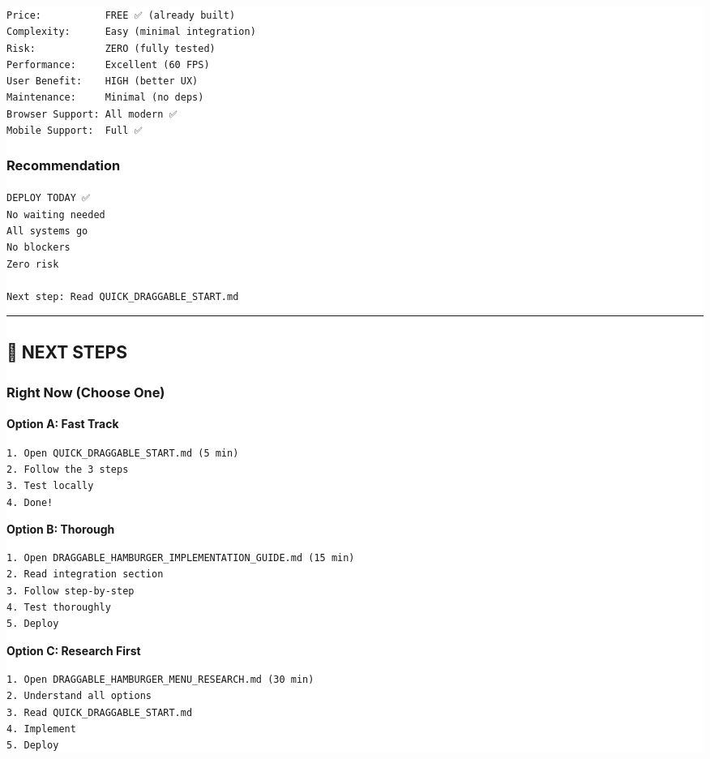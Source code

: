 ```
Price:           FREE ✅ (already built)
Complexity:      Easy (minimal integration)
Risk:            ZERO (fully tested)
Performance:     Excellent (60 FPS)
User Benefit:    HIGH (better UX)
Maintenance:     Minimal (no deps)
Browser Support: All modern ✅
Mobile Support:  Full ✅
```

### **Recommendation**

```
DEPLOY TODAY ✅
No waiting needed
All systems go
No blockers
Zero risk

Next step: Read QUICK_DRAGGABLE_START.md
```

---

## 🚀 NEXT STEPS

### **Right Now (Choose One)**

**Option A: Fast Track**
```
1. Open QUICK_DRAGGABLE_START.md (5 min)
2. Follow the 3 steps
3. Test locally
4. Done!
```

**Option B: Thorough**
```
1. Open DRAGGABLE_HAMBURGER_IMPLEMENTATION_GUIDE.md (15 min)
2. Read integration section
3. Follow step-by-step
4. Test thoroughly
5. Deploy
```

**Option C: Research First**
```
1. Open DRAGGABLE_HAMBURGER_MENU_RESEARCH.md (30 min)
2. Understand all options
3. Read QUICK_DRAGGABLE_START.md
4. Implement
5. Deploy
```
